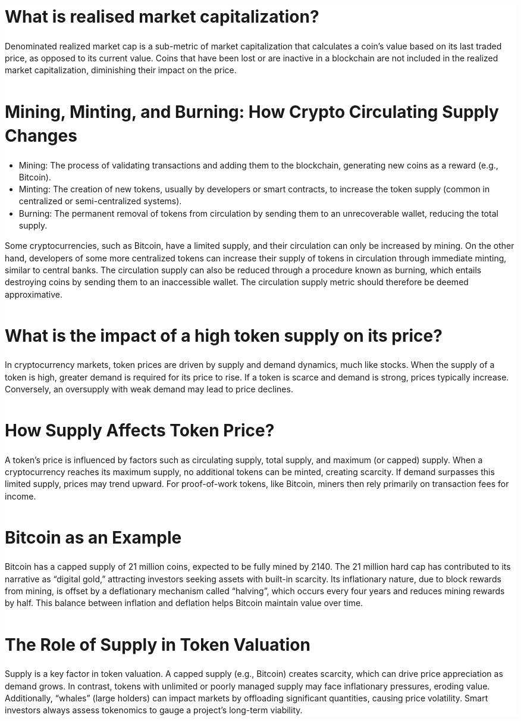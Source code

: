 # What is realised market capitalization?
Denominated realized market cap is a sub-metric of market capitalization that calculates a coin’s value based on its last traded price, as opposed to its current value. Coins that have been lost or are inactive in a blockchain are not included in the realized market capitalization, diminishing their impact on the price.

# Mining, Minting, and Burning: How Crypto Circulating Supply Changes
- Mining: The process of validating transactions and adding them to the blockchain, generating new coins as a reward (e.g., Bitcoin).
- Minting: The creation of new tokens, usually by developers or smart contracts, to increase the token supply (common in centralized or semi-centralized systems).
- Burning: The permanent removal of tokens from circulation by sending them to an unrecoverable wallet, reducing the total supply.

Some cryptocurrencies, such as Bitcoin, have a limited supply, and their circulation can only be increased by mining. On the other hand, developers of some more centralized tokens can increase their supply of tokens in circulation through immediate minting, similar to central banks. The circulation supply can also be reduced through a procedure known as burning, which entails destroying coins by sending them to an inaccessible wallet. The circulation supply metric should therefore be deemed approximative.

# What is the impact of a high token supply on its price?
In cryptocurrency markets, token prices are driven by supply and demand dynamics, much like stocks. When the supply of a token is high, greater demand is required for its price to rise. If a token is scarce and demand is strong, prices typically increase. Conversely, an oversupply with weak demand may lead to price declines.

# How Supply Affects Token Price?
A token’s price is influenced by factors such as circulating supply, total supply, and maximum (or capped) supply. When a cryptocurrency reaches its maximum supply, no additional tokens can be minted, creating scarcity. If demand surpasses this limited supply, prices may trend upward. For proof-of-work tokens, like Bitcoin, miners then rely primarily on transaction fees for income.

# Bitcoin as an Example
Bitcoin has a capped supply of 21 million coins, expected to be fully mined by 2140. The 21 million hard cap has contributed to its narrative as “digital gold,” attracting investors seeking assets with built-in scarcity. Its inflationary nature, due to block rewards from mining, is offset by a deflationary mechanism called “halving”, which occurs every four years and reduces mining rewards by half. This balance between inflation and deflation helps Bitcoin maintain value over time.

# The Role of Supply in Token Valuation
Supply is a key factor in token valuation. A capped supply (e.g., Bitcoin) creates scarcity, which can drive price appreciation as demand grows. In contrast, tokens with unlimited or poorly managed supply may face inflationary pressures, eroding value. Additionally, “whales” (large holders) can impact markets by offloading significant quantities, causing price volatility. Smart investors always assess tokenomics to gauge a project’s long-term viability.
